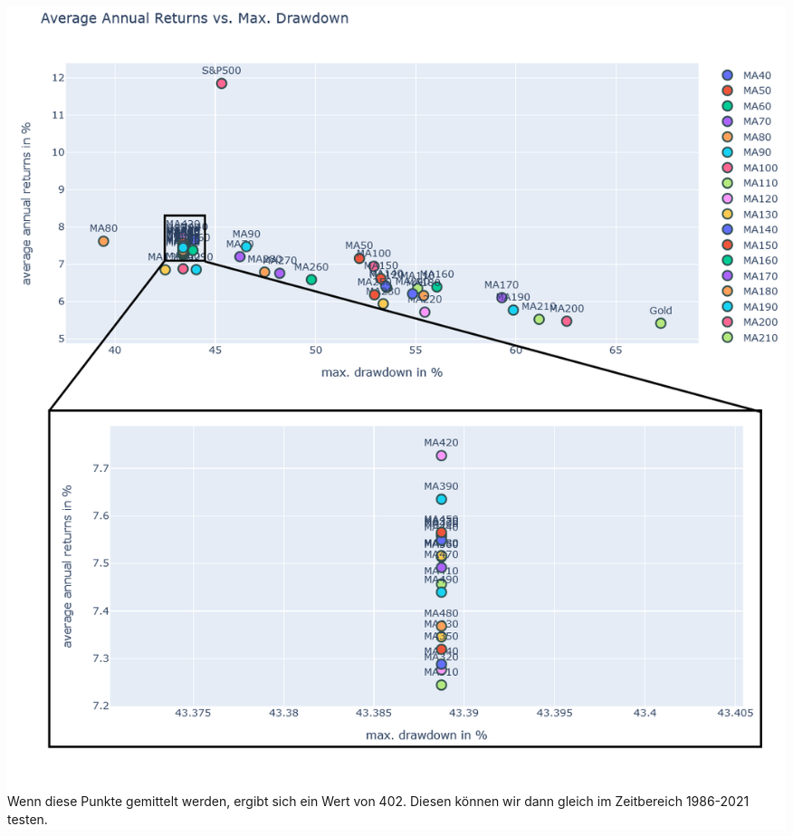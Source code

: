 ![](img/08/16.png)

Wenn diese Punkte gemittelt werden, ergibt sich ein Wert von 402. Diesen können wir dann gleich im Zeitbereich 1986-2021 testen.
